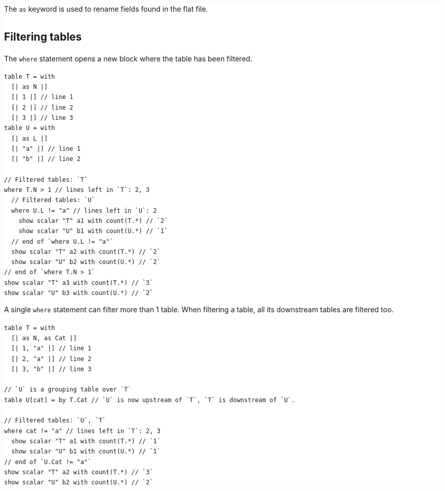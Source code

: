 The `as` keyword is used to rename fields found in the flat file.

## Filtering tables

The `where` statement opens a new block where the table has been filtered.

```envision
table T = with
  [| as N |]
  [| 1 |] // line 1
  [| 2 |] // line 2
  [| 3 |] // line 3
table U = with
  [| as L |]
  [| "a" |] // line 1
  [| "b" |] // line 2

// Filtered tables: `T`
where T.N > 1 // lines left in `T`: 2, 3
  // Filtered tables: `U`
  where U.L != "a" // lines left in `U`: 2
    show scalar "T" a1 with count(T.*) // `2`
    show scalar "U" b1 with count(U.*) // `1`
  // end of `where U.L != "a"`
  show scalar "T" a2 with count(T.*) // `2`
  show scalar "U" b2 with count(U.*) // `2`
// end of `where T.N > 1`
show scalar "T" a3 with count(T.*) // `3`
show scalar "U" b3 with count(U.*) // `2`
```

A single `where` statement can filter more than 1 table.
When filtering a table, all its downstream tables are filtered too.

```envision
table T = with
  [| as N, as Cat |]
  [| 1, "a" |] // line 1
  [| 2, "a" |] // line 2
  [| 3, "b" |] // line 3

// `U` is a grouping table over `T`
table U[cat] = by T.Cat // `U` is now upstream of `T`, `T` is downstream of `U`.

// Filtered tables: `U`, `T`
where cat != "a" // lines left in `T`: 2, 3
  show scalar "T" a1 with count(T.*) // `1`
  show scalar "U" b1 with count(U.*) // `1`
// end of `U.Cat != "a"`
show scalar "T" a2 with count(T.*) // `3`
show scalar "U" b2 with count(U.*) // `2`
```
